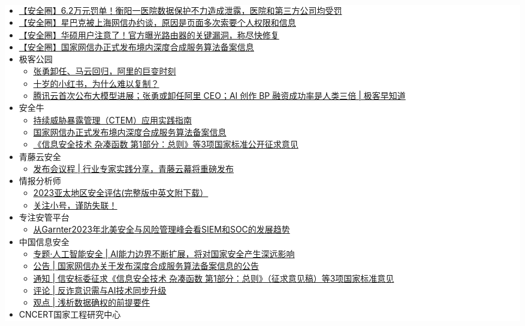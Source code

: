   - [【安全圈】6.2万元罚单！衡阳一医院数据保护不力造成泄露，医院和第三方公司均受罚](https://mp.weixin.qq.com/s?__biz=MzIzMzE4NDU1OQ==&mid=2652037480&idx=1&sn=684db69a903979d1d44d2c495096a843&chksm=f36fcd28c418443e4be49d21fbe0543da2e3b026baf6e93d46c19f0544344007ec9adf5e15a7&scene=58&subscene=0#rd)
  - [【安全圈】星巴克被上海网信办约谈，原因是页面多次索要个人权限和信息](https://mp.weixin.qq.com/s?__biz=MzIzMzE4NDU1OQ==&mid=2652037480&idx=2&sn=a63ed9e6f9b4a211597a5fabfed88412&chksm=f36fcd28c418443e2f260764c488b5496050178b0e60d555f9699df4d0ad33f3c70e6ba84b31&scene=58&subscene=0#rd)
  - [【安全圈】华硕用户注意了！官方曝光路由器的关键漏洞，称尽快修复](https://mp.weixin.qq.com/s?__biz=MzIzMzE4NDU1OQ==&mid=2652037480&idx=3&sn=92c94213fb28c164491aea642f8868cd&chksm=f36fcd28c418443ef815ea9dc974f30a3395a90f3670d294d7d384193da8013d486587061f74&scene=58&subscene=0#rd)
  - [【安全圈】国家网信办正式发布境内深度合成服务算法备案信息](https://mp.weixin.qq.com/s?__biz=MzIzMzE4NDU1OQ==&mid=2652037480&idx=4&sn=7d1d0f8656153fb18ed0bd6a5f8be54e&chksm=f36fcd28c418443e869839354d188e29e2057b1b5df62e08c25980b74411d51b332d323115ac&scene=58&subscene=0#rd)
- 极客公园
  - [张勇卸任、马云回归，阿里的巨变时刻](https://mp.weixin.qq.com/s?__biz=MTMwNDMwODQ0MQ==&mid=2652996141&idx=1&sn=cb31f8e8202d8335098348e2a35f8fa4&chksm=7e54ff9b4923768d1918b495d98491ef3d2e753b50d67f97eb58ad46dfb6a191bd33b85b76d9&scene=58&subscene=0#rd)
  - [十岁的小红书，为什么难以复制？](https://mp.weixin.qq.com/s?__biz=MTMwNDMwODQ0MQ==&mid=2652996130&idx=1&sn=3f0c26d827dd42513800db515bb246e0&chksm=7e54ff9449237682960bc10de3ce0db7a2d90909a27b8fa466e63febc7d7121ff8c864a89334&scene=58&subscene=0#rd)
  - [腾讯云首次公布大模型进展；张勇或卸任阿里 CEO；AI 创作 BP 融资成功率是人类三倍 | 极客早知道](https://mp.weixin.qq.com/s?__biz=MTMwNDMwODQ0MQ==&mid=2652996129&idx=1&sn=71d37de18d1df37509579f8dad630b2d&chksm=7e54ff9749237681e39bdef219cf7e8e626e90c4b9a9904f8d2779203b47c8a0b14f52e4e199&scene=58&subscene=0#rd)
- 安全牛
  - [持续威胁暴露管理（CTEM）应用实践指南](https://mp.weixin.qq.com/s?__biz=MjM5Njc3NjM4MA==&mid=2651124451&idx=1&sn=beb667eb3a22c3ea7aa96ecdd7e1b0d8&chksm=bd1442308a63cb26865254d8faf125e62663d2de94d8299d3c5cfb7cd43ed0e6c1c58ea94fde&scene=58&subscene=0#rd)
  - [国家网信办正式发布境内深度合成服务算法备案信息](https://mp.weixin.qq.com/s?__biz=MjM5Njc3NjM4MA==&mid=2651124451&idx=2&sn=1ef6cf9aa8e119b77f136f003ddf7bba&chksm=bd1442308a63cb266f419d98cf517e4689137148f0c810a8e0557019bcb71f5e947ce00476bb&scene=58&subscene=0#rd)
  - [《信息安全技术 杂凑函数 第1部分：总则》等3项国家标准公开征求意见](https://mp.weixin.qq.com/s?__biz=MjM5Njc3NjM4MA==&mid=2651124451&idx=3&sn=f391429ea52f3ae8dc5526b8bdca0805&chksm=bd1442308a63cb26caac5fdc372e453536b3eab26b7a7e9918baf3931124452c180de1a5fc2d&scene=58&subscene=0#rd)
- 青藤云安全
  - [发布会议程 | 行业专家实践分享，青藤云幕将重磅发布](https://mp.weixin.qq.com/s?__biz=MzAwNDE4Mzc1NA==&mid=2650844825&idx=1&sn=e05569eb0655cf68c2f4939e3dc5f49e&chksm=80dbcd3cb7ac442aa7e327fbe963ed0c01d4a32220d79e47749249d59fed0ea4afe6755654b6&scene=58&subscene=0#rd)
- 情报分析师
  - [2023亚太地区安全评估(完整版中英文附下载）](https://mp.weixin.qq.com/s?__biz=MzA3Mjc1MTkwOA==&mid=2650533326&idx=1&sn=01f1775222772fd0b698492710d551dc&chksm=8716c385b0614a93dd55205773e8024816a780ddab007f43bf1991debb89c2d6a7fc85413ba6&scene=58&subscene=0#rd)
  - [关注小号，谨防失联！](https://mp.weixin.qq.com/s?__biz=MzA3Mjc1MTkwOA==&mid=2650533326&idx=3&sn=52defda16d7888272bf18317a85f55c6&chksm=8716c385b0614a93a9b40991547efa12fadc8c36bc31e7225a1ba9f358798fe591519fbbd797&scene=58&subscene=0#rd)
- 专注安管平台
  - [从Garnter2023年北美安全与风险管理峰会看SIEM和SOC的发展趋势](https://mp.weixin.qq.com/s?__biz=MzUyNzMxOTAwMw==&mid=2247484657&idx=1&sn=97ef202f80d16243bc1212bedf759458&chksm=fa002e45cd77a75364e60ca7227c60618c930f3f54eb514f850630b26bd60fa359e9ee03894d&scene=58&subscene=0#rd)
- 中国信息安全
  - [专题·人工智能安全 | AI能力边界不断扩展，将对国家安全产生深远影响](https://mp.weixin.qq.com/s?__biz=MzA5MzE5MDAzOA==&mid=2664186613&idx=1&sn=385a94ddd521860323b53d30a6c75f4a&chksm=8b59400cbc2ec91a93645b74b83c218332b26586982d8f79c3e8d34bfd7d8c52742152675ac8&scene=58&subscene=0#rd)
  - [公告 | 国家网信办关于发布深度合成服务算法备案信息的公告](https://mp.weixin.qq.com/s?__biz=MzA5MzE5MDAzOA==&mid=2664186613&idx=2&sn=5d3d7edea7fe8b11ef6586a50ed419ed&chksm=8b59400cbc2ec91a1e7f7fdb325cbeacbefddc7298992913348c81dea2e8c9ba889da12d577e&scene=58&subscene=0#rd)
  - [通知 | 信安标委征求《信息安全技术 杂凑函数 第1部分：总则》（征求意见稿）等3项国家标准意见](https://mp.weixin.qq.com/s?__biz=MzA5MzE5MDAzOA==&mid=2664186613&idx=3&sn=420dec951ba39d4750a6295fd50c888d&chksm=8b59400cbc2ec91aebe59ca92063f86011c95fe2671b5d2d8b493d9ba1c069aec0feef4e0bea&scene=58&subscene=0#rd)
  - [评论 | 反诈意识需与AI技术同步升级](https://mp.weixin.qq.com/s?__biz=MzA5MzE5MDAzOA==&mid=2664186613&idx=4&sn=7739afd9a42c329ef95bbd187454e59b&chksm=8b59400cbc2ec91a78d8e377508980bac7786b4ef91c59df1c1b90d29f8e658819fe4d0e89ac&scene=58&subscene=0#rd)
  - [观点 | 浅析数据确权的前提要件](https://mp.weixin.qq.com/s?__biz=MzA5MzE5MDAzOA==&mid=2664186613&idx=5&sn=7e2be1050c1026e851cf4af58796121c&chksm=8b59400cbc2ec91a3ef773d9fbd3c2e8a466934dfa8b7eb07209408b12e0f7720cb78634a87d&scene=58&subscene=0#rd)
- CNCERT国家工程研究中心